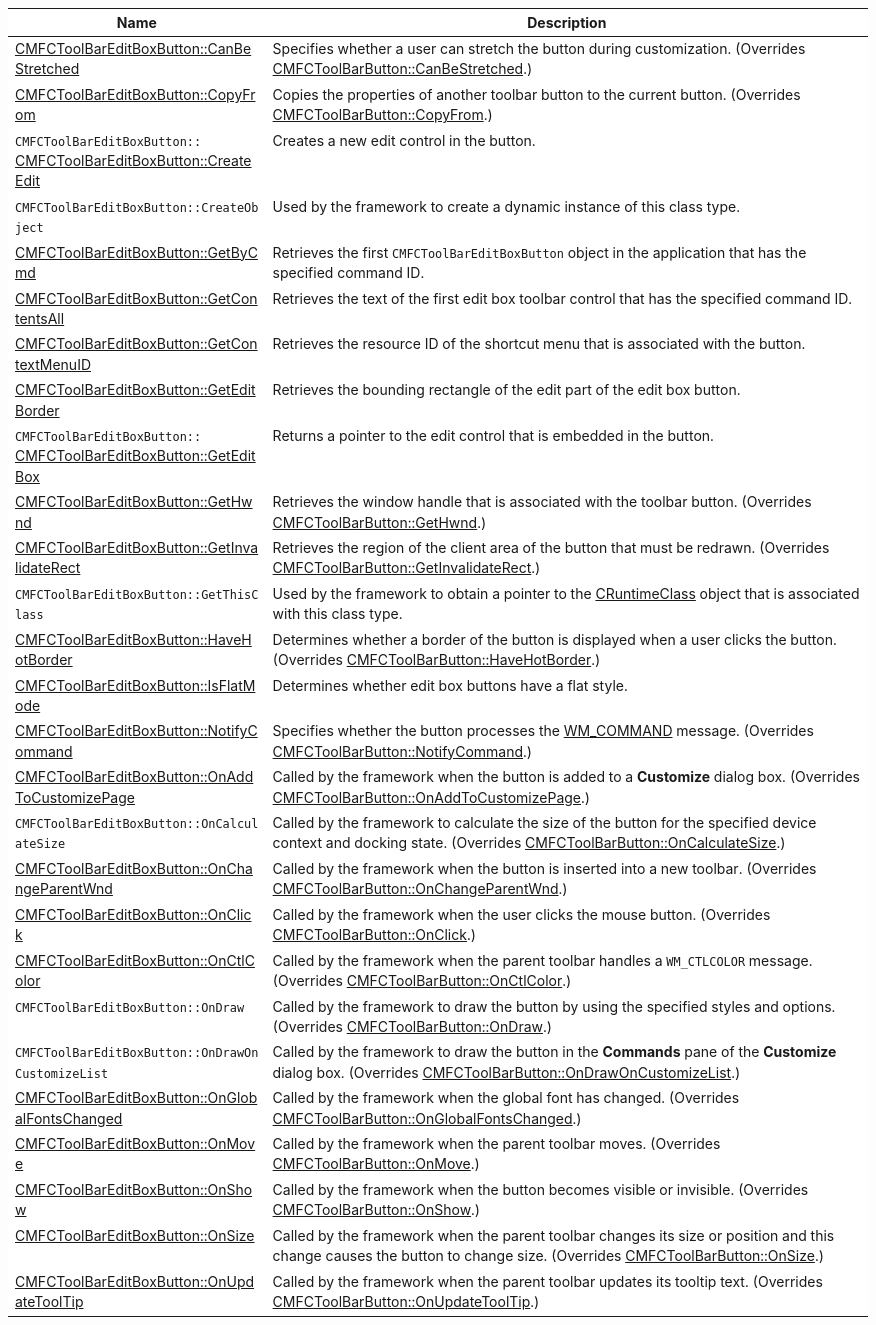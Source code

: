 |Name|Description|  
|----------|-----------------|  
|[CMFCToolBarEditBoxButton::CanBeStretched](#canbestretched)|Specifies whether a user can stretch the button during customization. (Overrides [CMFCToolBarButton::CanBeStretched](../../mfc/reference/cmfctoolbarbutton-class.md#canbestretched).)|  
|[CMFCToolBarEditBoxButton::CopyFrom](#copyfrom)|Copies the properties of another toolbar button to the current button. (Overrides [CMFCToolBarButton::CopyFrom](../../mfc/reference/cmfctoolbarbutton-class.md#copyfrom).)|  
|`CMFCToolBarEditBoxButton::` [CMFCToolBarEditBoxButton::CreateEdit](#createedit)|Creates a new edit control in the button.|  
|`CMFCToolBarEditBoxButton::CreateObject`|Used by the framework to create a dynamic instance of this class type.|  
|[CMFCToolBarEditBoxButton::GetByCmd](#getbycmd)|Retrieves the first `CMFCToolBarEditBoxButton` object in the application that has the specified command ID.|  
|[CMFCToolBarEditBoxButton::GetContentsAll](#getcontentsall)|Retrieves the text of the first edit box toolbar control that has the specified command ID.|  
|[CMFCToolBarEditBoxButton::GetContextMenuID](#getcontextmenuid)|Retrieves the resource ID of the shortcut menu that is associated with the button.|  
|[CMFCToolBarEditBoxButton::GetEditBorder](#geteditborder)|Retrieves the bounding rectangle of the edit part of the edit box button.|  
|`CMFCToolBarEditBoxButton::` [CMFCToolBarEditBoxButton::GetEditBox](#geteditbox)|Returns a pointer to the edit control that is embedded in the button.|  
|[CMFCToolBarEditBoxButton::GetHwnd](#gethwnd)|Retrieves the window handle that is associated with the toolbar button. (Overrides [CMFCToolBarButton::GetHwnd](../../mfc/reference/cmfctoolbarbutton-class.md#gethwnd).)|  
|[CMFCToolBarEditBoxButton::GetInvalidateRect](#getinvalidaterect)|Retrieves the region of the client area of the button that must be redrawn. (Overrides [CMFCToolBarButton::GetInvalidateRect](../../mfc/reference/cmfctoolbarbutton-class.md#getinvalidaterect).)|  
|`CMFCToolBarEditBoxButton::GetThisClass`|Used by the framework to obtain a pointer to the [CRuntimeClass](../../mfc/reference/cruntimeclass-structure.md) object that is associated with this class type.|  
|[CMFCToolBarEditBoxButton::HaveHotBorder](#havehotborder)|Determines whether a border of the button is displayed when a user clicks the button. (Overrides [CMFCToolBarButton::HaveHotBorder](../../mfc/reference/cmfctoolbarbutton-class.md#havehotborder).)|  
|[CMFCToolBarEditBoxButton::IsFlatMode](#isflatmode)|Determines whether edit box buttons have a flat style.|  
|[CMFCToolBarEditBoxButton::NotifyCommand](#notifycommand)|Specifies whether the button processes the [WM_COMMAND](http://msdn.microsoft.com/library/windows/desktop/ms647591) message. (Overrides [CMFCToolBarButton::NotifyCommand](../../mfc/reference/cmfctoolbarbutton-class.md#notifycommand).)|  
|[CMFCToolBarEditBoxButton::OnAddToCustomizePage](#onaddtocustomizepage)|Called by the framework when the button is added to a **Customize** dialog box. (Overrides [CMFCToolBarButton::OnAddToCustomizePage](../../mfc/reference/cmfctoolbarbutton-class.md#onaddtocustomizepage).)|  
|`CMFCToolBarEditBoxButton::OnCalculateSize`|Called by the framework to calculate the size of the button for the specified device context and docking state. (Overrides [CMFCToolBarButton::OnCalculateSize](../../mfc/reference/cmfctoolbarbutton-class.md#oncalculatesize).)|  
|[CMFCToolBarEditBoxButton::OnChangeParentWnd](#onchangeparentwnd)|Called by the framework when the button is inserted into a new toolbar. (Overrides [CMFCToolBarButton::OnChangeParentWnd](../../mfc/reference/cmfctoolbarbutton-class.md#onchangeparentwnd).)|  
|[CMFCToolBarEditBoxButton::OnClick](#onclick)|Called by the framework when the user clicks the mouse button. (Overrides [CMFCToolBarButton::OnClick](../../mfc/reference/cmfctoolbarbutton-class.md#onclick).)|  
|[CMFCToolBarEditBoxButton::OnCtlColor](#onctlcolor)|Called by the framework when the parent toolbar handles a `WM_CTLCOLOR` message. (Overrides [CMFCToolBarButton::OnCtlColor](../../mfc/reference/cmfctoolbarbutton-class.md#onctlcolor).)|  
|`CMFCToolBarEditBoxButton::OnDraw`|Called by the framework to draw the button by using the specified styles and options. (Overrides [CMFCToolBarButton::OnDraw](../../mfc/reference/cmfctoolbarbutton-class.md#ondraw).)|  
|`CMFCToolBarEditBoxButton::OnDrawOnCustomizeList`|Called by the framework to draw the button in the **Commands** pane of the **Customize** dialog box. (Overrides [CMFCToolBarButton::OnDrawOnCustomizeList](../../mfc/reference/cmfctoolbarbutton-class.md#ondrawoncustomizelist).)|  
|[CMFCToolBarEditBoxButton::OnGlobalFontsChanged](#onglobalfontschanged)|Called by the framework when the global font has changed. (Overrides [CMFCToolBarButton::OnGlobalFontsChanged](../../mfc/reference/cmfctoolbarbutton-class.md#onglobalfontschanged).)|  
|[CMFCToolBarEditBoxButton::OnMove](#onmove)|Called by the framework when the parent toolbar moves. (Overrides [CMFCToolBarButton::OnMove](../../mfc/reference/cmfctoolbarbutton-class.md#onmove).)|  
|[CMFCToolBarEditBoxButton::OnShow](#onshow)|Called by the framework when the button becomes visible or invisible. (Overrides [CMFCToolBarButton::OnShow](../../mfc/reference/cmfctoolbarbutton-class.md#onshow).)|  
|[CMFCToolBarEditBoxButton::OnSize](#onsize)|Called by the framework when the parent toolbar changes its size or position and this change causes the button to change size. (Overrides [CMFCToolBarButton::OnSize](../../mfc/reference/cmfctoolbarbutton-class.md#onsize).)|  
|[CMFCToolBarEditBoxButton::OnUpdateToolTip](#onupdatetooltip)|Called by the framework when the parent toolbar updates its tooltip text. (Overrides [CMFCToolBarButton::OnUpdateToolTip](../../mfc/reference/cmfctoolbarbutton-class.md#onupdatetooltip).)|  